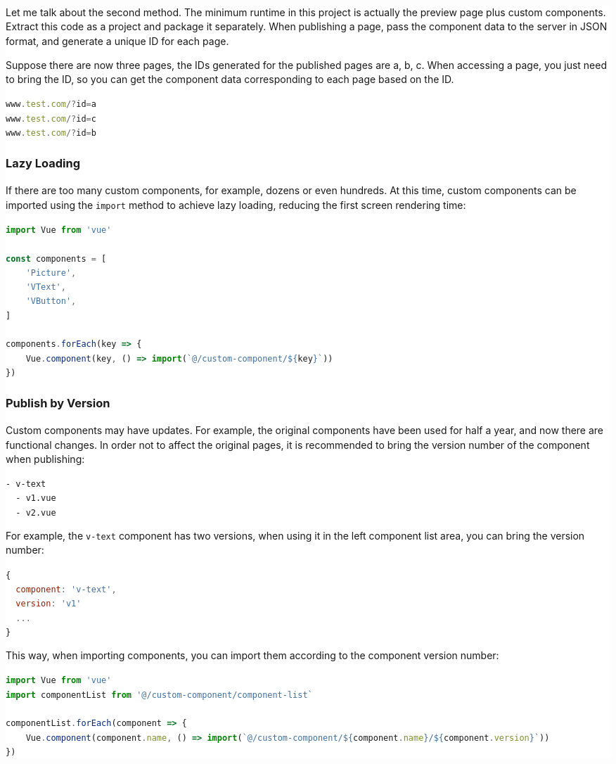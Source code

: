 Let me talk about the second method. The minimum runtime in this project is actually the preview page plus custom components. Extract this code as a project and package it separately. When publishing a page, pass the component data to the server in JSON format, and generate a unique ID for each page.

Suppose there are now three pages, the IDs generated for the published pages are a, b, c. When accessing a page, you just need to bring the ID, so you can get the component data corresponding to each page based on the ID.
```js
www.test.com/?id=a
www.test.com/?id=c
www.test.com/?id=b
```
### Lazy Loading
If there are too many custom components, for example, dozens or even hundreds. At this time, custom components can be imported using the `import` method to achieve lazy loading, reducing the first screen rendering time:
```js
import Vue from 'vue'

const components = [
    'Picture',
    'VText',
    'VButton',
]

components.forEach(key => {
    Vue.component(key, () => import(`@/custom-component/${key}`))
})
```
### Publish by Version
Custom components may have updates. For example, the original components have been used for half a year, and now there are functional changes. In order not to affect the original pages, it is recommended to bring the version number of the component when publishing:
```
- v-text
  - v1.vue
  - v2.vue
```
For example, the `v-text` component has two versions, when using it in the left component list area, you can bring the version number:
```js
{
  component: 'v-text',
  version: 'v1'
  ...
}
```
This way, when importing components, you can import them according to the component version number:
```js
import Vue from 'vue'
import componentList from '@/custom-component/component-list`

componentList.forEach(component => {
    Vue.component(component.name, () => import(`@/custom-component/${component.name}/${component.version}`))
})
```
